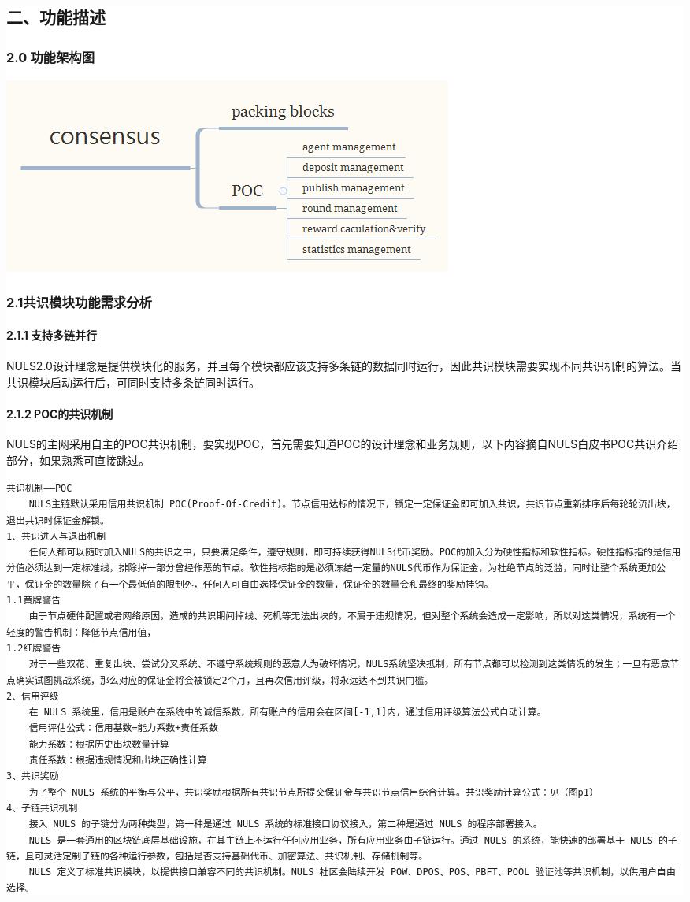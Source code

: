 ## 二、功能描述

### 2.0 功能架构图

![](./image/consensus-module/consensus-func.png)

### 2.1共识模块功能需求分析

#### 2.1.1 支持多链并行

NULS2.0设计理念是提供模块化的服务，并且每个模块都应该支持多条链的数据同时运行，因此共识模块需要实现不同共识机制的算法。当共识模块启动运行后，可同时支持多条链同时运行。



#### 2.1.2 POC的共识机制

NULS的主网采用自主的POC共识机制，要实现POC，首先需要知道POC的设计理念和业务规则，以下内容摘自NULS白皮书POC共识介绍部分，如果熟悉可直接跳过。

```
共识机制——POC
	NULS主链默认采用信用共识机制 POC(Proof-Of-Credit)。节点信用达标的情况下，锁定一定保证金即可加入共识，共识节点重新排序后每轮轮流出块，退出共识时保证金解锁。
1、共识进入与退出机制
	任何人都可以随时加入NULS的共识之中，只要满足条件，遵守规则，即可持续获得NULS代币奖励。POC的加入分为硬性指标和软性指标。硬性指标指的是信用分值必须达到一定标准线，排除掉一部分曾经作恶的节点。软性指标指的是必须冻结一定量的NULS代币作为保证金，为杜绝节点的泛滥，同时让整个系统更加公平，保证金的数量除了有一个最低值的限制外，任何人可自由选择保证金的数量，保证金的数量会和最终的奖励挂钩。
1.1黄牌警告
	由于节点硬件配置或者网络原因，造成的共识期间掉线、死机等无法出块的，不属于违规情况，但对整个系统会造成一定影响，所以对这类情况，系统有一个轻度的警告机制：降低节点信用值，
1.2红牌警告
	对于一些双花、重复出块、尝试分叉系统、不遵守系统规则的恶意人为破坏情况，NULS系统坚决抵制，所有节点都可以检测到这类情况的发生；一旦有恶意节点确实试图挑战系统，那么对应的保证金将会被锁定2个月，且再次信用评级，将永远达不到共识门槛。
2、信用评级
	在 NULS 系统里，信用是账户在系统中的诚信系数，所有账户的信用会在区间[-1,1]内，通过信用评级算法公式自动计算。
	信用评估公式：信用基数=能力系数+责任系数
	能力系数：根据历史出块数量计算
	责任系数：根据违规情况和出块正确性计算
3、共识奖励
	为了整个 NULS 系统的平衡与公平，共识奖励根据所有共识节点所提交保证金与共识节点信用综合计算。共识奖励计算公式：见（图p1）
4、子链共识机制
	接入 NULS 的子链分为两种类型，第一种是通过 NULS 系统的标准接口协议接入，第二种是通过 NULS 的程序部署接入。
	NULS 是一套通用的区块链底层基础设施，在其主链上不运行任何应用业务，所有应用业务由子链运行。通过 NULS 的系统，能快速的部署基于 NULS 的子链，且可灵活定制子链的各种运行参数，包括是否支持基础代币、加密算法、共识机制、存储机制等。
	NULS 定义了标准共识模块，以提供接口兼容不同的共识机制。NULS 社区会陆续开发 POW、DPOS、POS、PBFT、POOL 验证池等共识机制，以供用户自由选择。

```
